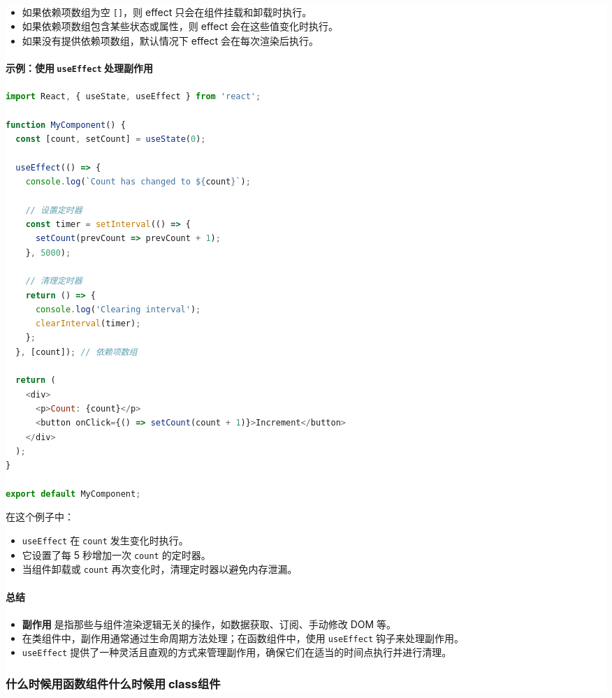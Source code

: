 - 如果依赖项数组为空 `[]`，则 effect 只会在组件挂载和卸载时执行。
- 如果依赖项数组包含某些状态或属性，则 effect 会在这些值变化时执行。
- 如果没有提供依赖项数组，默认情况下 effect 会在每次渲染后执行。

#### 示例：使用 `useEffect` 处理副作用

```javascript
import React, { useState, useEffect } from 'react';

function MyComponent() {
  const [count, setCount] = useState(0);

  useEffect(() => {
    console.log(`Count has changed to ${count}`);

    // 设置定时器
    const timer = setInterval(() => {
      setCount(prevCount => prevCount + 1);
    }, 5000);

    // 清理定时器
    return () => {
      console.log('Clearing interval');
      clearInterval(timer);
    };
  }, [count]); // 依赖项数组

  return (
    <div>
      <p>Count: {count}</p>
      <button onClick={() => setCount(count + 1)}>Increment</button>
    </div>
  );
}

export default MyComponent;
```

在这个例子中：

- `useEffect` 在 `count` 发生变化时执行。
- 它设置了每 5 秒增加一次 `count` 的定时器。
- 当组件卸载或 `count` 再次变化时，清理定时器以避免内存泄漏。

#### 总结

- **副作用** 是指那些与组件渲染逻辑无关的操作，如数据获取、订阅、手动修改 DOM 等。
- 在类组件中，副作用通常通过生命周期方法处理；在函数组件中，使用 `useEffect` 钩子来处理副作用。
- `useEffect` 提供了一种灵活且直观的方式来管理副作用，确保它们在适当的时间点执行并进行清理。


### 什么时候用函数组件什么时候用 class组件


